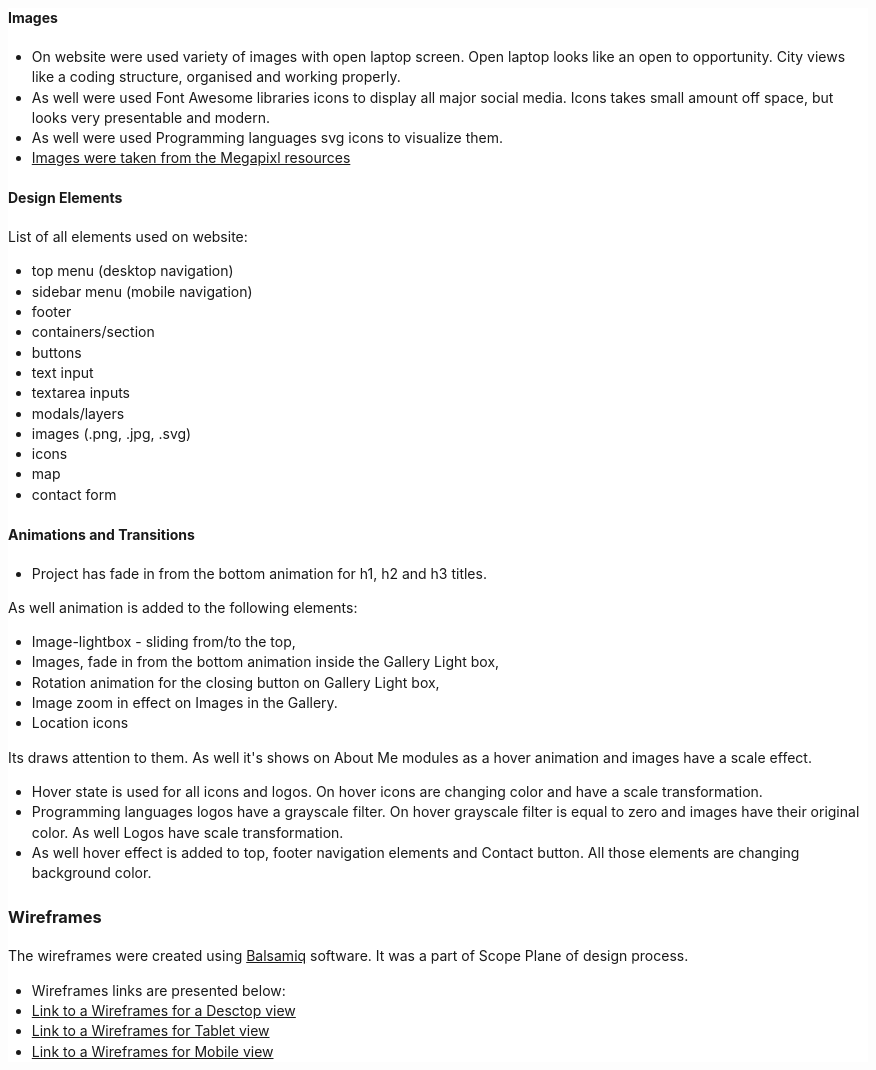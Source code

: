 
#### Images
- On website were used variety of images with open laptop screen. Open laptop looks like an open to opportunity. City views like a coding structure, organised and working properly.
- As well were used Font Awesome libraries icons to display all major social media. Icons takes small amount off space, but looks very presentable and modern.
- As well were used Programming languages svg icons to visualize them.
- [Images were taken from the Megapixl resources](https://www.megapixl.com)


#### Design Elements
List of all elements used on website: 
- top menu (desktop navigation)
- sidebar menu (mobile navigation)
- footer
- containers/section
- buttons
- text input
- textarea inputs
- modals/layers
- images (.png, .jpg, .svg)
- icons
- map
- contact form


#### Animations and Transitions

- Project has fade in from the bottom animation for h1, h2 and h3 titles.

As well animation is added to the following elements:
- Image-lightbox - sliding from/to the top, 
- Images, fade in from the bottom animation inside the Gallery Light box, 
- Rotation animation for the closing button on Gallery Light box, 
- Image zoom in effect on Images in the Gallery.
- Location icons 

 Its draws attention to them. As well it's shows on About Me modules as a hover animation and images have a scale effect. 
- Hover state is used for all icons and logos. On hover icons are changing color and have a scale transformation.
- Programming languages logos have a grayscale filter. On hover grayscale filter is equal to zero and images have their original color. As well Logos have scale transformation.
- As well hover effect is added to top, footer navigation elements and Contact button. All those elements are changing background color.

### Wireframes

The wireframes were created using [Balsamiq](https://balsamiq.com/wireframes/) software. It was a part of Scope Plane of design process.
- Wireframes links are presented below:
- [Link to a Wireframes for a Desctop view](assets/documents/desctop.pdf)
- [Link to a Wireframes for Tablet view ](assets/documents/tab.pdf)
- [Link to a Wireframes for Mobile view ](assets/documents/mobile.pdf)
